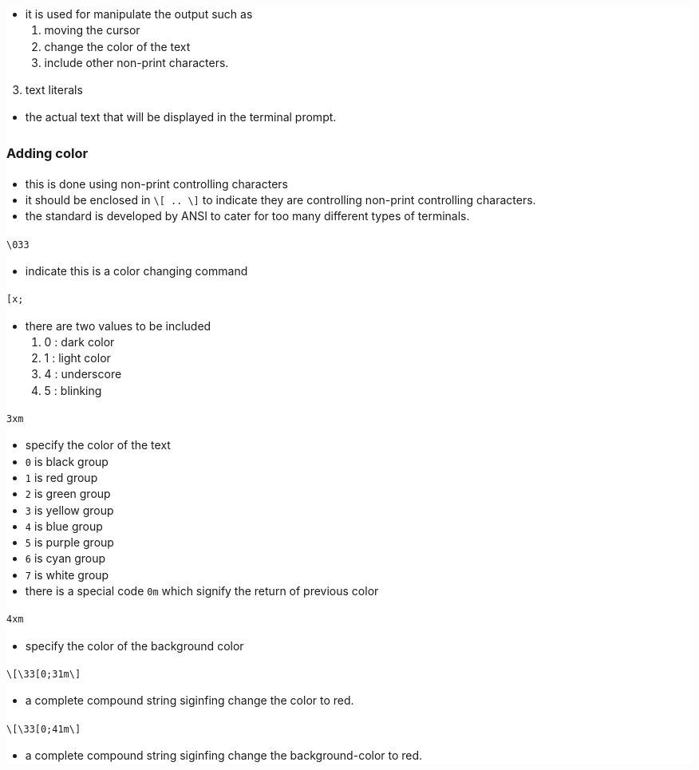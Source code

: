 * it is used for manipulate the output such as 
	1. moving the cursor
	2. change the color of the text
	3. include other non-print characters.

3. text literals
* the actual text that will be displayed in the terminal prompt.

### Adding color
* this is done using non-print controlling characters
* it should be enclosed in `\[ .. \]` to indicate they are controlling non-print controlling characters.
* the standard is developed by ANSI to cater for too many different types of terminals.

```=
\033
```
* indicate this is a color changing command

```=
[x;
```
* there are two values to be included
	1. 0 : dark color 
	2. 1 : light color
	3. 4 : underscore
	4. 5 : blinking

```=
3xm
```
* specify the color of the text 
* `0` is black group
* `1` is red group
* `2` is green group
* `3` is yellow group
* `4` is blue group
* `5` is purple group
* `6` is cyan group
* `7` is white group
* there is a special code `0m` which signify the return of previous color

```=
4xm
```
* specify the color of the background color

```=
\[\33[0;31m\]
```
* a complete compound string siginfing change the color to red.

```=
\[\33[0;41m\]
```
* a complete compound string siginfing change the background-color to red.
